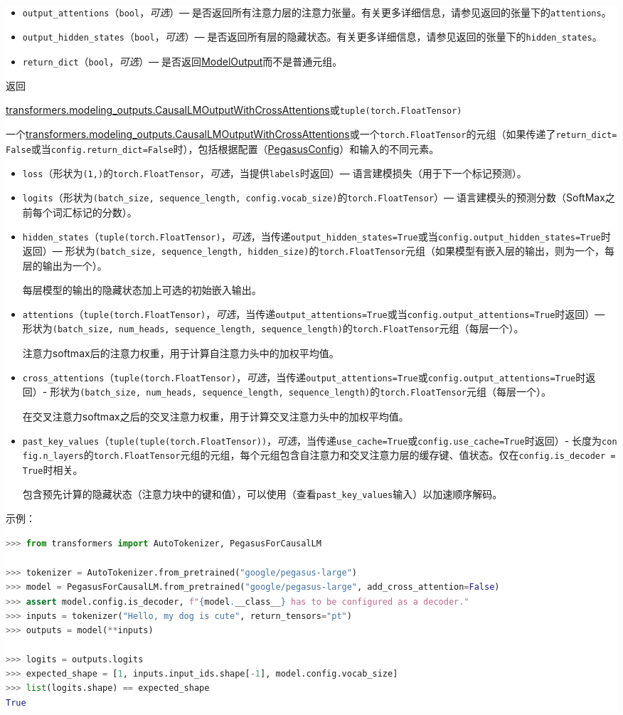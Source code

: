 +   `output_attentions`（`bool`，*可选*）— 是否返回所有注意力层的注意力张量。有关更多详细信息，请参见返回的张量下的`attentions`。

+   `output_hidden_states`（`bool`，*可选*）— 是否返回所有层的隐藏状态。有关更多详细信息，请参见返回的张量下的`hidden_states`。

+   `return_dict`（`bool`，*可选*）— 是否返回[ModelOutput](/docs/transformers/v4.37.2/en/main_classes/output#transformers.utils.ModelOutput)而不是普通元组。

返回

[transformers.modeling_outputs.CausalLMOutputWithCrossAttentions](/docs/transformers/v4.37.2/en/main_classes/output#transformers.modeling_outputs.CausalLMOutputWithCrossAttentions)或`tuple(torch.FloatTensor)`

一个[transformers.modeling_outputs.CausalLMOutputWithCrossAttentions](/docs/transformers/v4.37.2/en/main_classes/output#transformers.modeling_outputs.CausalLMOutputWithCrossAttentions)或一个`torch.FloatTensor`的元组（如果传递了`return_dict=False`或当`config.return_dict=False`时），包括根据配置（[PegasusConfig](/docs/transformers/v4.37.2/en/model_doc/pegasus#transformers.PegasusConfig)）和输入的不同元素。

+   `loss`（形状为`(1,)`的`torch.FloatTensor`，*可选*，当提供`labels`时返回）— 语言建模损失（用于下一个标记预测）。

+   `logits`（形状为`(batch_size, sequence_length, config.vocab_size)`的`torch.FloatTensor`）— 语言建模头的预测分数（SoftMax之前每个词汇标记的分数）。

+   `hidden_states`（`tuple(torch.FloatTensor)`，*可选*，当传递`output_hidden_states=True`或当`config.output_hidden_states=True`时返回）— 形状为`(batch_size, sequence_length, hidden_size)`的`torch.FloatTensor`元组（如果模型有嵌入层的输出，则为一个，每层的输出为一个）。

    每层模型的输出的隐藏状态加上可选的初始嵌入输出。

+   `attentions`（`tuple(torch.FloatTensor)`，*可选*，当传递`output_attentions=True`或当`config.output_attentions=True`时返回）— 形状为`(batch_size, num_heads, sequence_length, sequence_length)`的`torch.FloatTensor`元组（每层一个）。

    注意力softmax后的注意力权重，用于计算自注意力头中的加权平均值。

+   `cross_attentions`（`tuple(torch.FloatTensor)`，*可选*，当传递`output_attentions=True`或`config.output_attentions=True`时返回）- 形状为`(batch_size, num_heads, sequence_length, sequence_length)`的`torch.FloatTensor`元组（每层一个）。

    在交叉注意力softmax之后的交叉注意力权重，用于计算交叉注意力头中的加权平均值。

+   `past_key_values`（`tuple(tuple(torch.FloatTensor))`，*可选*，当传递`use_cache=True`或`config.use_cache=True`时返回）- 长度为`config.n_layers`的`torch.FloatTensor`元组的元组，每个元组包含自注意力和交叉注意力层的缓存键、值状态。仅在`config.is_decoder = True`时相关。

    包含预先计算的隐藏状态（注意力块中的键和值），可以使用（查看`past_key_values`输入）以加速顺序解码。

示例：

```py
>>> from transformers import AutoTokenizer, PegasusForCausalLM

>>> tokenizer = AutoTokenizer.from_pretrained("google/pegasus-large")
>>> model = PegasusForCausalLM.from_pretrained("google/pegasus-large", add_cross_attention=False)
>>> assert model.config.is_decoder, f"{model.__class__} has to be configured as a decoder."
>>> inputs = tokenizer("Hello, my dog is cute", return_tensors="pt")
>>> outputs = model(**inputs)

>>> logits = outputs.logits
>>> expected_shape = [1, inputs.input_ids.shape[-1], model.config.vocab_size]
>>> list(logits.shape) == expected_shape
True
```
